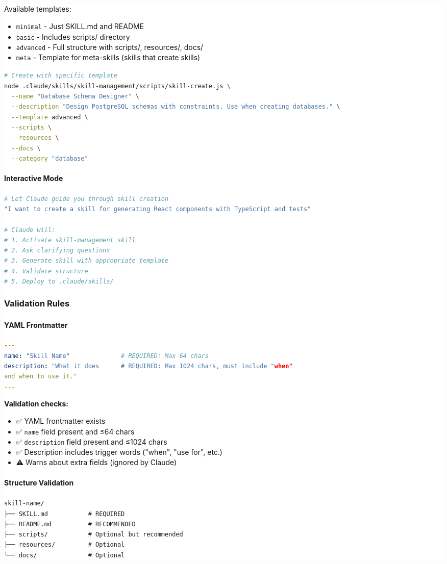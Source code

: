 Available templates:
- `minimal` - Just SKILL.md and README
- `basic` - Includes scripts/ directory
- `advanced` - Full structure with scripts/, resources/, docs/
- `meta` - Template for meta-skills (skills that create skills)

```bash
# Create with specific template
node .claude/skills/skill-management/scripts/skill-create.js \
  --name "Database Schema Designer" \
  --description "Design PostgreSQL schemas with constraints. Use when creating databases." \
  --template advanced \
  --scripts \
  --resources \
  --docs \
  --category "database"
```

#### Interactive Mode

```bash
# Let Claude guide you through skill creation
"I want to create a skill for generating React components with TypeScript and tests"

# Claude will:
# 1. Activate skill-management skill
# 2. Ask clarifying questions
# 3. Generate skill with appropriate template
# 4. Validate structure
# 5. Deploy to .claude/skills/
```

### Validation Rules

#### YAML Frontmatter

```yaml
---
name: "Skill Name"              # REQUIRED: Max 64 chars
description: "What it does      # REQUIRED: Max 1024 chars, must include "when"
and when to use it."
---
```

**Validation checks:**
- ✅ YAML frontmatter exists
- ✅ `name` field present and ≤64 chars
- ✅ `description` field present and ≤1024 chars
- ✅ Description includes trigger words ("when", "use for", etc.)
- ⚠️ Warns about extra fields (ignored by Claude)

#### Structure Validation

```
skill-name/
├── SKILL.md           # REQUIRED
├── README.md          # RECOMMENDED
├── scripts/           # Optional but recommended
├── resources/         # Optional
└── docs/              # Optional
```
